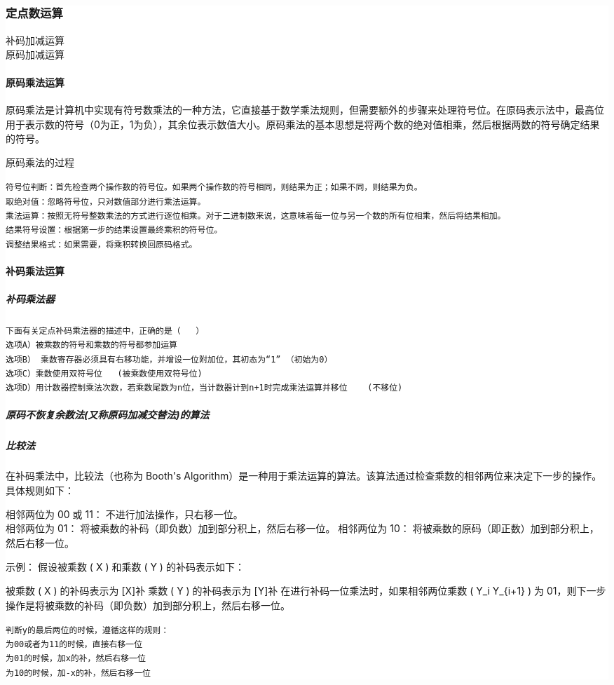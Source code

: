 ### 定点数运算  

补码加减运算  
原码加减运算  

#### 原码乘法运算  

原码乘法是计算机中实现有符号数乘法的一种方法，它直接基于数学乘法规则，但需要额外的步骤来处理符号位。在原码表示法中，最高位用于表示数的符号（0为正，1为负），其余位表示数值大小。原码乘法的基本思想是将两个数的绝对值相乘，然后根据两数的符号确定结果的符号。  

原码乘法的过程  
```
符号位判断：首先检查两个操作数的符号位。如果两个操作数的符号相同，则结果为正；如果不同，则结果为负。
取绝对值：忽略符号位，只对数值部分进行乘法运算。
乘法运算：按照无符号整数乘法的方式进行逐位相乘。对于二进制数来说，这意味着每一位与另一个数的所有位相乘，然后将结果相加。
结果符号设置：根据第一步的结果设置最终乘积的符号位。
调整结果格式：如果需要，将乘积转换回原码格式。
```

#### 补码乘法运算  

##### 补码乘法器

```
下面有关定点补码乘法器的描述中，正确的是（   ）   
选项A）被乘数的符号和乘数的符号都参加运算  
选项B） 乘数寄存器必须具有右移功能，并增设一位附加位，其初态为“1” （初始为0）  
选项C）乘数使用双符号位   (被乘数使用双符号位)   
选项D）用计数器控制乘法次数，若乘数尾数为n位，当计数器计到n+1时完成乘法运算并移位    (不移位)  
```

##### 原码不恢复余数法(又称原码加减交替法)的算法

##### 比较法

在补码乘法中，比较法（也称为 Booth's Algorithm）是一种用于乘法运算的算法。该算法通过检查乘数的相邻两位来决定下一步的操作。具体规则如下：

相邻两位为 00 或 11：
不进行加法操作，只右移一位。  
相邻两位为 01：
将被乘数的补码（即负数）加到部分积上，然后右移一位。
相邻两位为 10：
将被乘数的原码（即正数）加到部分积上，然后右移一位。

示例：
假设被乘数 ( X ) 和乘数 ( Y ) 的补码表示如下：

被乘数 ( X ) 的补码表示为 [X]补
乘数 ( Y ) 的补码表示为 [Y]补
在进行补码一位乘法时，如果相邻两位乘数 ( Y_i Y_{i+1} ) 为 01，则下一步操作是将被乘数的补码（即负数）加到部分积上，然后右移一位。  

```
判断y的最后两位的时候，遵循这样的规则： 
为00或者为11的时候，直接右移一位 
为01的时候，加x的补，然后右移一位 
为10的时候，加-x的补，然后右移一位
```
